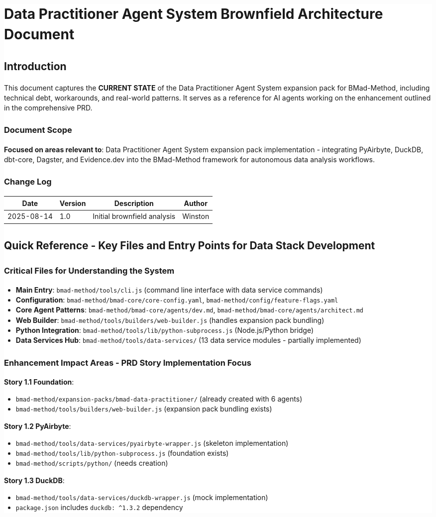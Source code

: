 # Data Practitioner Agent System Brownfield Architecture Document

## Introduction

This document captures the **CURRENT STATE** of the Data Practitioner Agent System expansion pack for BMad-Method, including technical debt, workarounds, and real-world patterns. It serves as a reference for AI agents working on the enhancement outlined in the comprehensive PRD.

### Document Scope

**Focused on areas relevant to**: Data Practitioner Agent System expansion pack implementation - integrating PyAirbyte, DuckDB, dbt-core, Dagster, and Evidence.dev into the BMad-Method framework for autonomous data analysis workflows.

### Change Log

| Date       | Version | Description                 | Author    |
| ---------- | ------- | --------------------------- | --------- |
| 2025-08-14 | 1.0     | Initial brownfield analysis | Winston   |

## Quick Reference - Key Files and Entry Points for Data Stack Development

### Critical Files for Understanding the System

- **Main Entry**: `bmad-method/tools/cli.js` (command line interface with data service commands)
- **Configuration**: `bmad-method/bmad-core/core-config.yaml`, `bmad-method/config/feature-flags.yaml`
- **Core Agent Patterns**: `bmad-method/bmad-core/agents/dev.md`, `bmad-method/bmad-core/agents/architect.md`
- **Web Builder**: `bmad-method/tools/builders/web-builder.js` (handles expansion pack bundling)
- **Python Integration**: `bmad-method/tools/lib/python-subprocess.js` (Node.js/Python bridge)
- **Data Services Hub**: `bmad-method/tools/data-services/` (13 data service modules - partially implemented)

### Enhancement Impact Areas - PRD Story Implementation Focus

**Story 1.1 Foundation**: 
- `bmad-method/expansion-packs/bmad-data-practitioner/` (already created with 6 agents)
- `bmad-method/tools/builders/web-builder.js` (expansion pack bundling exists)

**Story 1.2 PyAirbyte**: 
- `bmad-method/tools/data-services/pyairbyte-wrapper.js` (skeleton implementation)
- `bmad-method/tools/lib/python-subprocess.js` (foundation exists)
- `bmad-method/scripts/python/` (needs creation)

**Story 1.3 DuckDB**: 
- `bmad-method/tools/data-services/duckdb-wrapper.js` (mock implementation)
- `package.json` includes `duckdb: ^1.3.2` dependency
